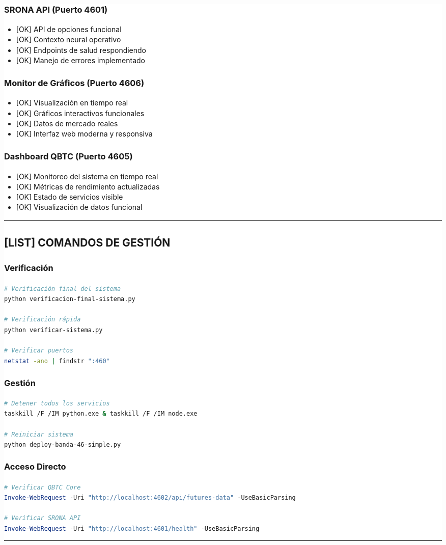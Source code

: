 ### SRONA API (Puerto 4601)
- [OK] API de opciones funcional
- [OK] Contexto neural operativo
- [OK] Endpoints de salud respondiendo
- [OK] Manejo de errores implementado

### Monitor de Gráficos (Puerto 4606)
- [OK] Visualización en tiempo real
- [OK] Gráficos interactivos funcionales
- [OK] Datos de mercado reales
- [OK] Interfaz web moderna y responsiva

### Dashboard QBTC (Puerto 4605)
- [OK] Monitoreo del sistema en tiempo real
- [OK] Métricas de rendimiento actualizadas
- [OK] Estado de servicios visible
- [OK] Visualización de datos funcional

---

## [LIST] COMANDOS DE GESTIÓN

### Verificación
```bash
# Verificación final del sistema
python verificacion-final-sistema.py

# Verificación rápida
python verificar-sistema.py

# Verificar puertos
netstat -ano | findstr ":460"
```

### Gestión
```bash
# Detener todos los servicios
taskkill /F /IM python.exe & taskkill /F /IM node.exe

# Reiniciar sistema
python deploy-banda-46-simple.py
```

### Acceso Directo
```powershell
# Verificar QBTC Core
Invoke-WebRequest -Uri "http://localhost:4602/api/futures-data" -UseBasicParsing

# Verificar SRONA API
Invoke-WebRequest -Uri "http://localhost:4601/health" -UseBasicParsing
```

---
